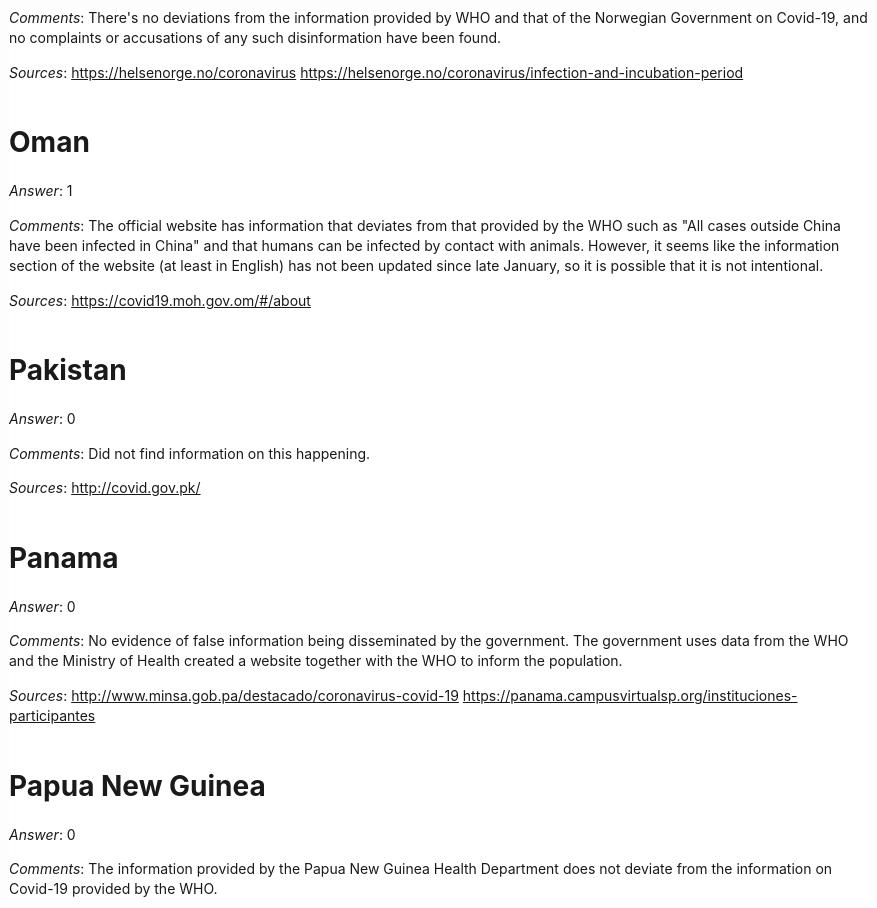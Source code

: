 *Comments*:
 There's no deviations from the information provided by WHO and that of the Norwegian Government on Covid-19, and no complaints or accusations of any such disinformation have been found. 

*Sources*:
 https://helsenorge.no/coronavirus
https://helsenorge.no/coronavirus/infection-and-incubation-period



# Oman 
*Answer*: 1 

*Comments*:
 The official website has information that deviates from that provided by the WHO such as "All cases outside China have been infected in China" and that humans can be infected by contact with animals. However, it seems like the information section of the website (at least in English) has not been updated since late January, so it is possible that it is not intentional. 

*Sources*:
 https://covid19.moh.gov.om/#/about



# Pakistan 
*Answer*: 0 

*Comments*:
 Did not find information on this happening. 

*Sources*:
 http://covid.gov.pk/



# Panama 
*Answer*: 0 

*Comments*:
 No evidence of false information being disseminated by the government. The government uses data from the WHO and the Ministry of Health created a website together with the WHO to inform the population. 

*Sources*:
 http://www.minsa.gob.pa/destacado/coronavirus-covid-19
https://panama.campusvirtualsp.org/instituciones-participantes



# Papua New Guinea 
*Answer*: 0 

*Comments*:
 The information provided by the Papua New Guinea Health Department does not deviate from the information on Covid-19 provided by the WHO. 
